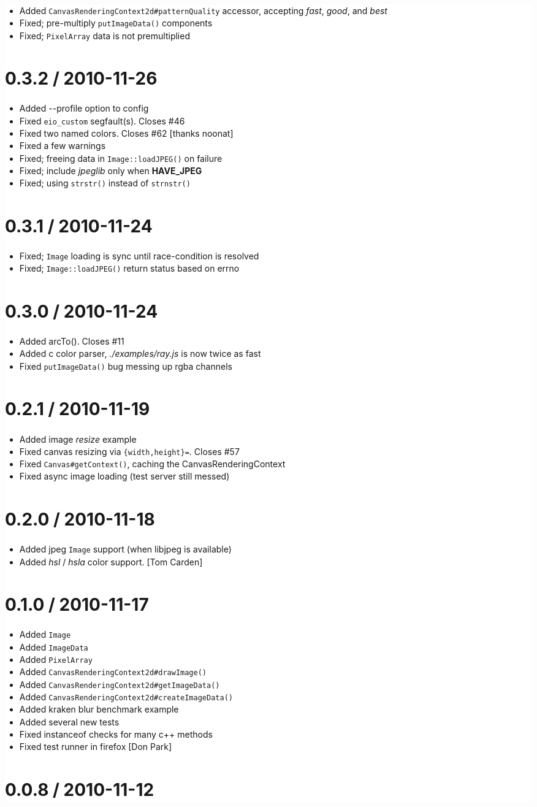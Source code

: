  * Added `CanvasRenderingContext2d#patternQuality` accessor, accepting _fast_, _good_, and _best_
 * Fixed; pre-multiply `putImageData()` components
 * Fixed; `PixelArray` data is not premultiplied

0.3.2 / 2010-11-26
==================

 * Added --profile option to config
 * Fixed `eio_custom` segfault(s). Closes #46
 * Fixed two named colors. Closes #62 [thanks noonat]
 * Fixed a few warnings
 * Fixed; freeing data in `Image::loadJPEG()` on failure
 * Fixed; include _jpeglib_ only when __HAVE_JPEG__
 * Fixed; using `strstr()` instead of `strnstr()`

0.3.1 / 2010-11-24
==================

 * Fixed; `Image` loading is sync until race-condition is resolved
 * Fixed; `Image::loadJPEG()` return status based on errno

0.3.0 / 2010-11-24
==================

 * Added arcTo(). Closes #11
 * Added c color parser, _./examples/ray.js_ is now twice as fast
 * Fixed `putImageData()` bug messing up rgba channels

0.2.1 / 2010-11-19
==================

 * Added image _resize_ example
 * Fixed canvas resizing via `{width,height}=`. Closes #57
 * Fixed `Canvas#getContext()`, caching the CanvasRenderingContext
 * Fixed async image loading (test server still messed)

0.2.0 / 2010-11-18
==================

 * Added jpeg `Image` support (when libjpeg is available)
 * Added _hsl_ / _hsla_ color support. [Tom Carden]

0.1.0 / 2010-11-17
==================

 * Added `Image`
 * Added `ImageData`
 * Added `PixelArray`
 * Added `CanvasRenderingContext2d#drawImage()`
 * Added `CanvasRenderingContext2d#getImageData()`
 * Added `CanvasRenderingContext2d#createImageData()`
 * Added kraken blur benchmark example
 * Added several new tests
 * Fixed instanceof checks for many c++ methods
 * Fixed test runner in firefox [Don Park]

0.0.8 / 2010-11-12
==================
